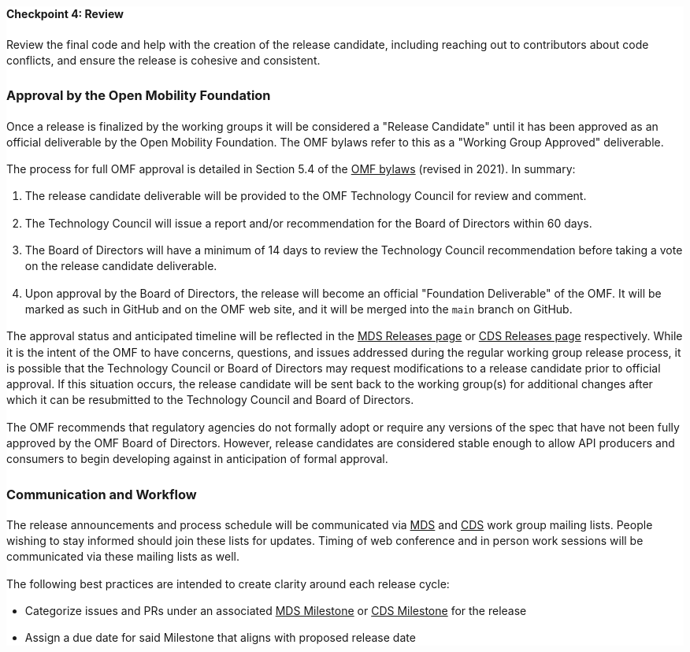 #### Checkpoint 4: Review

Review the final code and help with the creation of the release candidate, including reaching out to contributors about code conflicts, and ensure the release is cohesive and consistent.

### Approval by the Open Mobility Foundation

Once a release is finalized by the working groups it will be considered a "Release Candidate" until it has been approved as an official deliverable by the Open Mobility Foundation. The OMF bylaws refer to this as a "Working Group Approved" deliverable.

The process for full OMF approval is detailed in Section 5.4 of the [OMF bylaws][omf-bylaws] (revised in 2021). In summary:

1. The release candidate deliverable will be provided to the OMF Technology Council for review and comment.

1. The Technology Council will issue a report and/or recommendation for the Board of Directors within 60 days.

1. The Board of Directors will have a minimum of 14 days to review the Technology Council recommendation before taking a vote on the release candidate deliverable.

1. Upon approval by the Board of Directors, the release will become an official "Foundation Deliverable" of the OMF. It will be marked as such in GitHub and on the OMF web site, and it will be merged into the `main` branch on GitHub.

The approval status and anticipated timeline will be reflected in the [MDS Releases page](https://github.com/openmobilityfoundation/governance/wiki/Releases) or [CDS Releases page](https://github.com/openmobilityfoundation/curb-data-specification/releases) respectively. While it is the intent of the OMF to have concerns, questions, and issues addressed during the regular working group release process, it is possible that the Technology Council or Board of Directors may request modifications to a release candidate prior to official approval. If this situation occurs, the release candidate will be sent back to the working group(s) for additional changes after which it can be resubmitted to the Technology Council and Board of Directors.

The OMF recommends that regulatory agencies do not formally adopt or require any versions of the spec that have not been fully approved by the OMF Board of Directors. However, release candidates are considered stable enough to allow API producers and consumers to begin developing against in anticipation of formal approval.

### Communication and Workflow

The release announcements and process schedule will be communicated via [MDS](https://groups.google.com/a/openmobilityfoundation.org/g/wg-mds) and [CDS](https://groups.google.com/a/openmobilityfoundation.org/g/wg-curb) work group mailing lists. People wishing to stay informed should join these lists for updates. Timing of web conference and in person work sessions will be communicated via these mailing lists as well.

The following best practices are intended to create clarity around each release cycle:

* Categorize issues and PRs under an associated [MDS Milestone](https://github.com/openmobilityfoundation/mobility-data-specification/milestones) or [CDS Milestone](https://github.com/openmobilityfoundation/curb-data-specification/milestones) for the release

* Assign a due date for said Milestone that aligns with proposed release date


[make-release]: #making-a-release
[mds-announce]: https://groups.google.com/a/groups.openmobilityfoundation.org/forum/#!forum/mds-announce
[mds-wg]: https://groups.google.com/a/openmobilityfoundation.org/g/wg-mds
[mds-dev]: https://github.com/openmobilityfoundation/mobility-data-specification/tree/dev
[mds-issue-new]: https://github.com/openmobilityfoundation/mobility-data-specification/issues/new/choose
[mds-main]: https://github.com/openmobilityfoundation/mobility-data-specification/tree/main
[mds-milestones]: https://github.com/openmobilityfoundation/mobility-data-specification/milestones
[mds-pr]: https://github.com/openmobilityfoundation/mobility-data-specification/pulls
[mds-pr-new]: https://github.com/openmobilityfoundation/mobility-data-specification/compare
[mds-pr-rc]: https://github.com/openmobilityfoundation/mobility-data-specification/compare/dev...main?template=release-candidate.md
[mds-pr-rc-link]: https://github.com/openmobilityfoundation/mobility-data-specification/blob/main/.github/PULL_REQUEST_TEMPLATE/release-candidate.md
[mds-releases]: https://github.com/openmobilityfoundation/mobility-data-specification/releases
[mds-releases-new]: https://github.com/openmobilityfoundation/mobility-data-specification/releases/new
[mds-schema-common]: https://github.com/openmobilityfoundation/mobility-data-specification/blob/main/schema/templates/common.json
[mds-tags]: https://github.com/openmobilityfoundation/mobility-data-specification/tags
[omf-bylaws]: https://github.com/openmobilityfoundation/governance/raw/main/documents/OMF-Bylaws-CURRENT.pdf
[prepare-rc]: #preparing-a-release-candidate
[semver]: https://semver.org/
[toc]: #table-of-contents